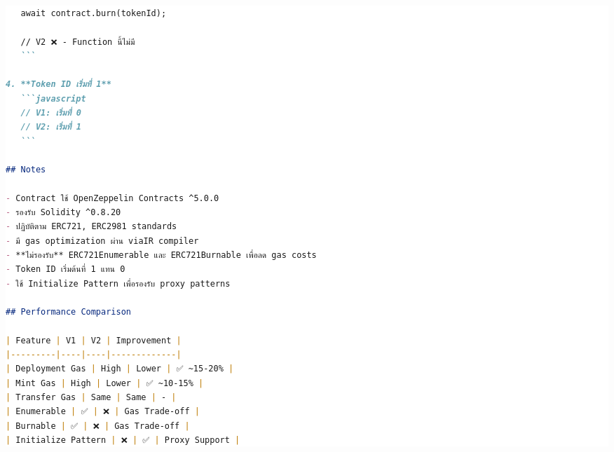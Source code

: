 ````markdown
   await contract.burn(tokenId);
   
   // V2 ❌ - Function นี้ไม่มี
   ```

4. **Token ID เริ่มที่ 1**
   ```javascript
   // V1: เริ่มที่ 0
   // V2: เริ่มที่ 1
   ```

## Notes

- Contract ใช้ OpenZeppelin Contracts ^5.0.0
- รองรับ Solidity ^0.8.20
- ปฏิบัติตาม ERC721, ERC2981 standards
- มี gas optimization ผ่าน viaIR compiler
- **ไม่รองรับ** ERC721Enumerable และ ERC721Burnable เพื่อลด gas costs
- Token ID เริ่มต้นที่ 1 แทน 0
- ใช้ Initialize Pattern เพื่อรองรับ proxy patterns

## Performance Comparison

| Feature | V1 | V2 | Improvement |
|---------|----|----|-------------|
| Deployment Gas | High | Lower | ✅ ~15-20% |
| Mint Gas | High | Lower | ✅ ~10-15% |
| Transfer Gas | Same | Same | - |
| Enumerable | ✅ | ❌ | Gas Trade-off |
| Burnable | ✅ | ❌ | Gas Trade-off |
| Initialize Pattern | ❌ | ✅ | Proxy Support |

````
